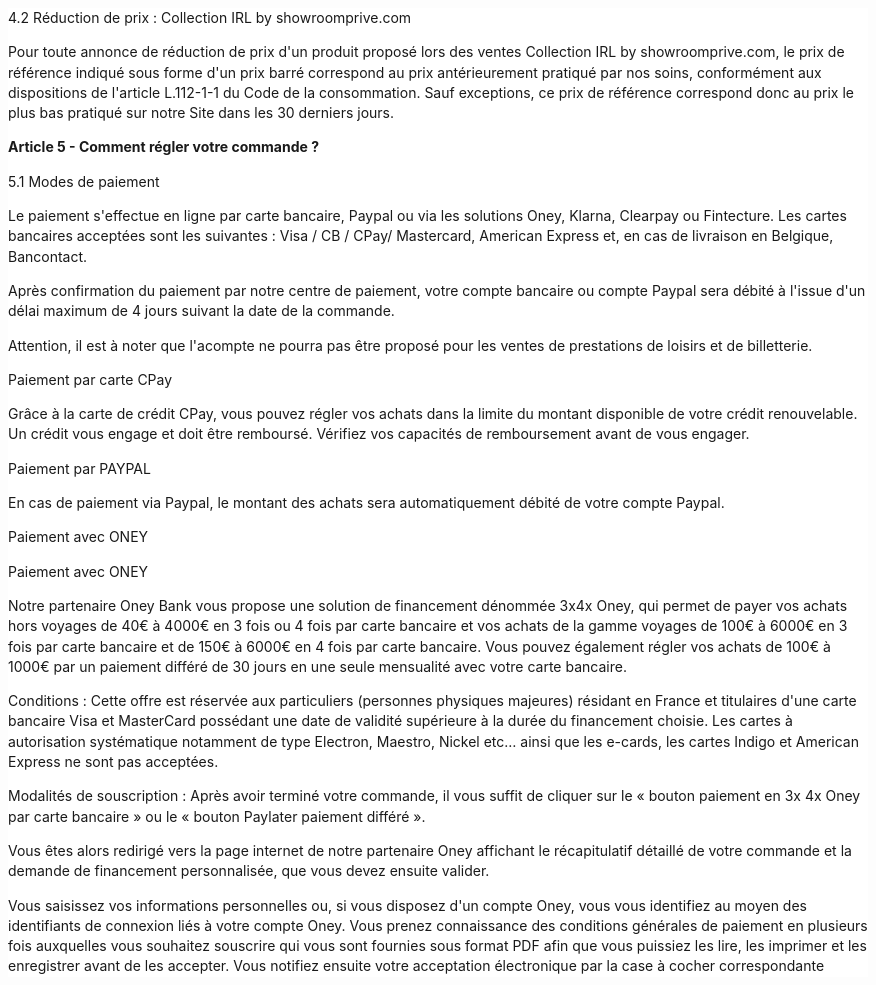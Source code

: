 4.2 Réduction de prix : Collection IRL by showroomprive.com

Pour toute annonce de réduction de prix d'un produit proposé lors des ventes Collection IRL by showroomprive.com, le prix de référence indiqué sous forme d'un prix barré correspond au prix antérieurement pratiqué par nos soins, conformément aux dispositions de l'article L.112-1-1 du Code de la consommation. Sauf exceptions, ce prix de référence correspond donc au prix le plus bas pratiqué sur notre Site dans les 30 derniers jours.

**Article 5 - Comment régler votre commande ?**

5.1 Modes de paiement

Le paiement s'effectue en ligne par carte bancaire, Paypal ou via les solutions Oney, Klarna, Clearpay ou Fintecture. Les cartes bancaires acceptées sont les suivantes : Visa / CB / CPay/ Mastercard, American Express et, en cas de livraison en Belgique, Bancontact.

Après confirmation du paiement par notre centre de paiement, votre compte bancaire ou compte Paypal sera débité à l'issue d'un délai maximum de 4 jours suivant la date de la commande.

Attention, il est à noter que l'acompte ne pourra pas être proposé pour les ventes de prestations de loisirs et de billetterie.

Paiement par carte CPay

Grâce à la carte de crédit CPay, vous pouvez régler vos achats dans la limite du montant disponible de votre crédit renouvelable. Un crédit vous engage et doit être remboursé. Vérifiez vos capacités de remboursement avant de vous engager.

Paiement par PAYPAL

En cas de paiement via Paypal, le montant des achats sera automatiquement débité de votre compte Paypal.

Paiement avec ONEY

Paiement avec ONEY

Notre partenaire Oney Bank vous propose une solution de financement dénommée 3x4x Oney, qui permet de payer vos achats hors voyages de 40€ à 4000€ en 3 fois ou 4 fois par carte bancaire et vos achats de la gamme voyages de 100€ à 6000€ en 3 fois par carte bancaire et de 150€ à 6000€ en 4 fois par carte bancaire. Vous pouvez également régler vos achats de 100€ à 1000€ par un paiement différé de 30 jours en une seule mensualité avec votre carte bancaire.

Conditions : Cette offre est réservée aux particuliers (personnes physiques majeures) résidant en France et titulaires d'une carte bancaire Visa et MasterCard possédant une date de validité supérieure à la durée du financement choisie. Les cartes à autorisation systématique notamment de type Electron, Maestro, Nickel etc… ainsi que les e-cards, les cartes Indigo et American Express ne sont pas acceptées.

Modalités de souscription : Après avoir terminé votre commande, il vous suffit de cliquer sur le « bouton paiement en 3x 4x Oney par carte bancaire » ou le « bouton Paylater paiement différé ».

Vous êtes alors redirigé vers la page internet de notre partenaire Oney affichant le récapitulatif détaillé de votre commande et la demande de financement personnalisée, que vous devez ensuite valider.

Vous saisissez vos informations personnelles ou, si vous disposez d'un compte Oney, vous vous identifiez au moyen des identifiants de connexion liés à votre compte Oney. Vous prenez connaissance des conditions générales de paiement en plusieurs fois auxquelles vous souhaitez souscrire qui vous sont fournies sous format PDF afin que vous puissiez les lire, les imprimer et les enregistrer avant de les accepter. Vous notifiez ensuite votre acceptation électronique par la case à cocher correspondante

